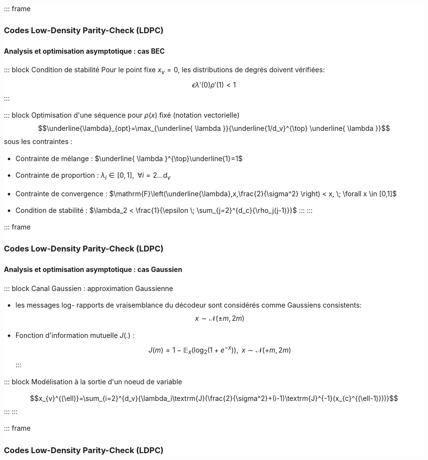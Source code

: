 ::: frame
### Codes Low-Density Parity-Check (LDPC)

#### Analysis et optimisation asymptotique : cas BEC

::: block
Condition de stabilité Pour le point fixe $x_v=0$, les distributions de
degrés doivent vérifiées: $$\epsilon \lambda'(0)\rho'(1) <1$$
:::

::: block
Optimisation d'une séquence pour $\rho(x)$ fixé (notation vectorielle)
$$\underline{\lambda}_{opt}=\max_{\underline{
\lambda }}{\underline{1/d_v}^{\top} \underline{ \lambda }}$$ sous les
contraintes :

-   Contrainte de mélange :
    $\underline{ \lambda }^{\top}\underline{1}=1$

-   Contrainte de proportion :
    $\lambda_i \in [0,1], \;\; \forall i=2 \ldots d_v$

-   Contrainte de convergence :
    $\mathrm{F}\left(\underline{\lambda},x,\frac{2}{\sigma^2} \right) < x, \; \forall x \in [0,1]$

-   Condition de stabilité :
    $\lambda_2 < \frac{1}{\epsilon \; \sum_{j=2}^{d_c}{\rho_j(j-1)}}$
:::
:::

::: frame
### Codes Low-Density Parity-Check (LDPC)

#### Analysis et optimisation asymptotique : cas Gaussien

::: block
Canal Gaussien : approximation Gaussienne

-   les messages log- rapports de vraisemblance du décodeur sont
    considérés comme Gaussiens consistents:
    $$x \sim \mathcal{N}(\pm m,2m)$$

-   Fonction d'information mutuelle $J(.)$ :
    $$J(m)=1-\mathbb{E}_x(\log_2(1+e^{-x})), \;\; x \sim \mathcal{N}(+m,2m)$$
:::

::: block
Modélisation à la sortie d'un noeud de variable

$$x_{v}^{(\ell)}=\sum_{i=2}^{d_v}{\lambda_i\textrm{J}(\frac{2}{\sigma^2}+(i-1)\textrm{J}^{-1}(x_{c}^{(\ell-1)}))}$$
:::
:::

::: frame
### Codes Low-Density Parity-Check (LDPC)
